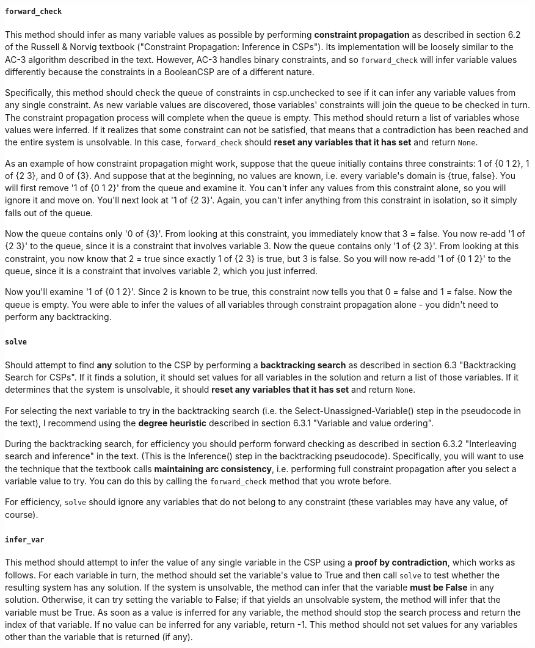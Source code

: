 #### `forward_check`
This method should infer as many variable values as possible by performing **constraint propagation** as described in section 6.2 of the Russell & Norvig textbook ("Constraint Propagation: Inference in CSPs"). Its implementation will be loosely similar to the AC-3 algorithm described in the text. However, AC-3 handles binary constraints, and so `forward_check` will infer variable values differently because the constraints in a BooleanCSP are of a different nature.

Specifically, this method should check the queue of constraints in csp.unchecked to see if it can infer any variable values from any single constraint. As new variable values are discovered, those variables' constraints will join the queue to be checked in turn. The constraint propagation process will complete when the queue is empty. This method should return a list of variables whose values were inferred. If it realizes that some constraint can not be satisfied, that means that a contradiction has been reached and the entire system is unsolvable. In this case, `forward_check` should **reset any variables that it has set** and return `None`.

As an example of how constraint propagation might work, suppose that the queue initially contains three constraints: 1 of {0 1 2}, 1 of {2 3}, and 0 of {3}. And suppose that at the beginning, no values are known, i.e. every variable's domain is {true, false}. You will first remove '1 of {0 1 2}' from the queue and examine it. You can't infer any values from this constraint alone, so you will ignore it and move on. You'll next look at '1 of {2 3}'. Again, you can't infer anything from this constraint in isolation, so it simply falls out of the queue.

Now the queue contains only '0 of {3}'. From looking at this constraint, you immediately know that 3 = false. You now re‑add '1 of {2 3}' to the queue, since it is a constraint that involves variable 3. Now the queue contains only '1 of {2 3}'. From looking at this constraint, you now know that 2 = true since exactly 1 of {2 3} is true, but 3 is false. So you will now re‑add '1 of {0 1 2}' to the queue, since it is a constraint that involves variable 2, which you just inferred.

Now you'll examine '1 of {0 1 2}'. Since 2 is known to be true, this constraint now tells you that 0 = false and 1 = false. Now the queue is empty. You were able to infer the values of all variables through constraint propagation alone - you didn't need to perform any backtracking.

#### `solve`

Should attempt to find **any** solution to the CSP by performing a **backtracking search** as described in section 6.3 "Backtracking Search for CSPs". If it finds a solution, it should set values for all variables in the solution and return a list of those variables. If it determines that the system is unsolvable, it should **reset any variables that it has set** and return `None`.

For selecting the next variable to try in the backtracking search (i.e. the Select-Unassigned-Variable() step in the pseudocode in the text), I recommend using the **degree heuristic** described in section 6.3.1 "Variable and value ordering".

During the backtracking search, for efficiency you should perform forward checking as described in section 6.3.2 "Interleaving search and inference" in the text. (This is the Inference() step in the backtracking pseudocode). Specifically, you will want to use the technique that the textbook calls **maintaining arc consistency**, i.e. performing full constraint propagation after you select a variable value to try. You can do this by calling the `forward_check` method that you wrote before.

For efficiency, `solve` should ignore any variables that do not belong to any constraint (these variables may have any value, of course).

#### `infer_var`
This method should attempt to infer the value of any single variable in the CSP using a **proof by contradiction**, which works as follows. For each variable in turn, the method should set the variable's value to True and then call `solve` to test whether the resulting system has any solution. If the system is unsolvable, the method can infer that the variable **must be False** in any solution. Otherwise, it can try setting the variable to False; if that yields an unsolvable system, the method will infer that the variable must be True. As soon as a value is inferred for any variable, the method should stop the search process and return the index of that variable. If no value can be inferred for any variable, return -1. This method should not set values for any variables other than the variable that is returned (if any).
